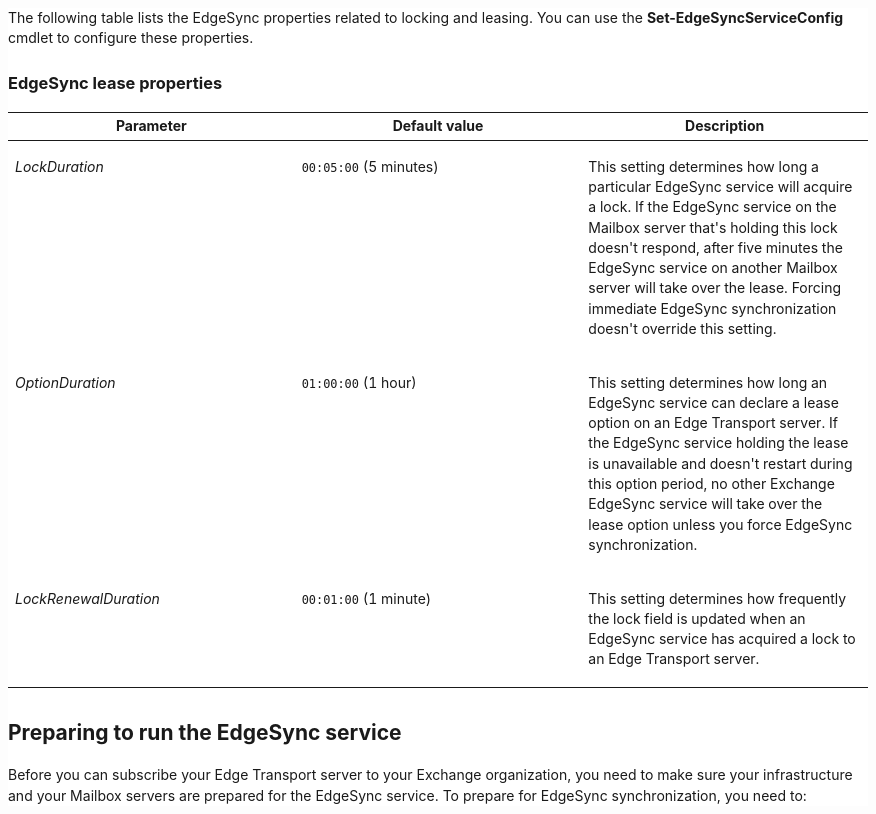 
The following table lists the EdgeSync properties related to locking and leasing. You can use the **Set-EdgeSyncServiceConfig** cmdlet to configure these properties.

### EdgeSync lease properties

<table>
<colgroup>
<col style="width: 33%" />
<col style="width: 33%" />
<col style="width: 33%" />
</colgroup>
<thead>
<tr class="header">
<th>Parameter</th>
<th>Default value</th>
<th>Description</th>
</tr>
</thead>
<tbody>
<tr class="odd">
<td><p><em>LockDuration</em></p></td>
<td><p><code>00:05:00</code> (5 minutes)</p></td>
<td><p>This setting determines how long a particular EdgeSync service will acquire a lock. If the EdgeSync service on the Mailbox server that's holding this lock doesn't respond, after five minutes the EdgeSync service on another Mailbox server will take over the lease. Forcing immediate EdgeSync synchronization doesn't override this setting.</p></td>
</tr>
<tr class="even">
<td><p><em>OptionDuration</em></p></td>
<td><p><code>01:00:00</code> (1 hour)</p></td>
<td><p>This setting determines how long an EdgeSync service can declare a lease option on an Edge Transport server. If the EdgeSync service holding the lease is unavailable and doesn't restart during this option period, no other Exchange EdgeSync service will take over the lease option unless you force EdgeSync synchronization.</p></td>
</tr>
<tr class="odd">
<td><p><em>LockRenewalDuration</em></p></td>
<td><p><code>00:01:00</code> (1 minute)</p></td>
<td><p>This setting determines how frequently the lock field is updated when an EdgeSync service has acquired a lock to an Edge Transport server.</p></td>
</tr>
</tbody>
</table>


## Preparing to run the EdgeSync service

Before you can subscribe your Edge Transport server to your Exchange organization, you need to make sure your infrastructure and your Mailbox servers are prepared for the EdgeSync service. To prepare for EdgeSync synchronization, you need to:
